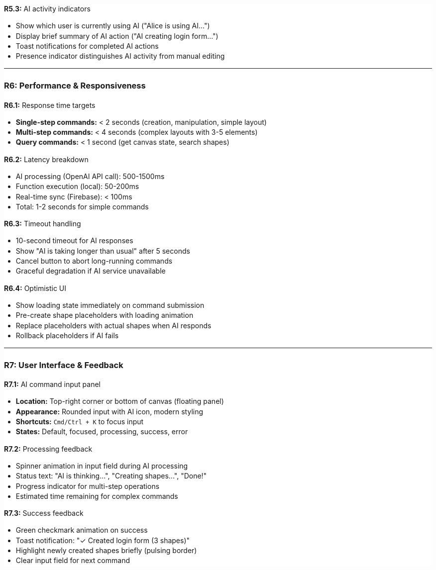 **R5.3:** AI activity indicators
- Show which user is currently using AI ("Alice is using AI...")
- Display brief summary of AI action ("AI creating login form...")
- Toast notifications for completed AI actions
- Presence indicator distinguishes AI activity from manual editing

---

### R6: Performance & Responsiveness

**R6.1:** Response time targets
- **Single-step commands:** < 2 seconds (creation, manipulation, simple layout)
- **Multi-step commands:** < 4 seconds (complex layouts with 3-5 elements)
- **Query commands:** < 1 second (get canvas state, search shapes)

**R6.2:** Latency breakdown
- AI processing (OpenAI API call): 500-1500ms
- Function execution (local): 50-200ms
- Real-time sync (Firebase): < 100ms
- Total: 1-2 seconds for simple commands

**R6.3:** Timeout handling
- 10-second timeout for AI responses
- Show "AI is taking longer than usual" after 5 seconds
- Cancel button to abort long-running commands
- Graceful degradation if AI service unavailable

**R6.4:** Optimistic UI
- Show loading state immediately on command submission
- Pre-create shape placeholders with loading animation
- Replace placeholders with actual shapes when AI responds
- Rollback placeholders if AI fails

---

### R7: User Interface & Feedback

**R7.1:** AI command input panel
- **Location:** Top-right corner or bottom of canvas (floating panel)
- **Appearance:** Rounded input with AI icon, modern styling
- **Shortcuts:** `Cmd/Ctrl + K` to focus input
- **States:** Default, focused, processing, success, error

**R7.2:** Processing feedback
- Spinner animation in input field during AI processing
- Status text: "AI is thinking...", "Creating shapes...", "Done!"
- Progress indicator for multi-step operations
- Estimated time remaining for complex commands

**R7.3:** Success feedback
- Green checkmark animation on success
- Toast notification: "✓ Created login form (3 shapes)"
- Highlight newly created shapes briefly (pulsing border)
- Clear input field for next command
